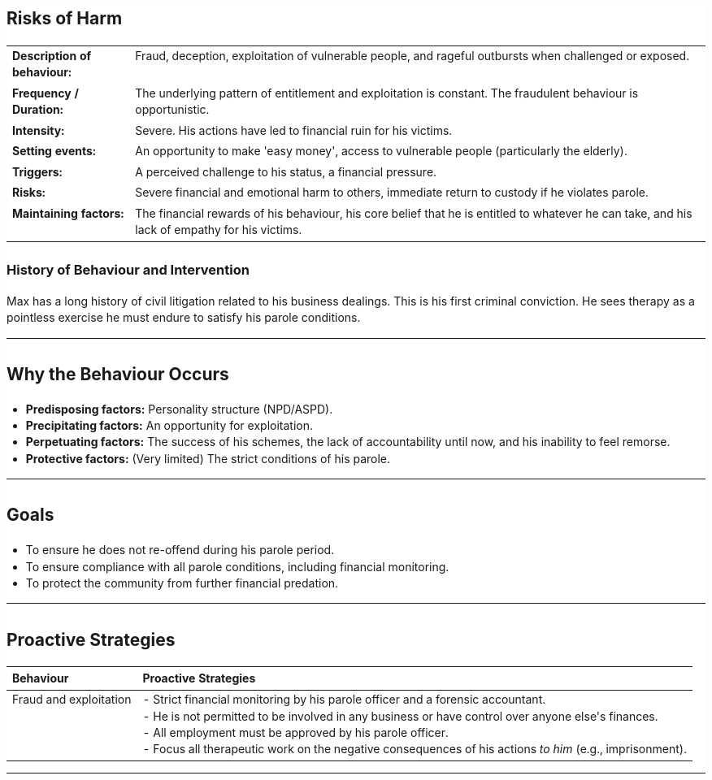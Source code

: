 
## Risks of Harm

| | |
| :--- | :--- |
| **Description of behaviour:** | Fraud, deception, exploitation of vulnerable people, and rageful outbursts when challenged or exposed. |
| **Frequency / Duration:** | The underlying pattern of entitlement and exploitation is constant. The fraudulent behaviour is opportunistic. |
| **Intensity:** | Severe. His actions have led to financial ruin for his victims. |
| **Setting events:** | An opportunity to make 'easy money', access to vulnerable people (particularly the elderly).
| **Triggers:** | A perceived challenge to his status, a financial pressure.
| **Risks:** | Severe financial and emotional harm to others, immediate return to custody if he violates parole.
| **Maintaining factors:** | The financial rewards of his behaviour, his core belief that he is entitled to whatever he can take, and his lack of empathy for his victims. |

### History of Behaviour and Intervention

Max has a long history of civil litigation related to his business dealings. This is his first criminal conviction. He sees therapy as a pointless exercise he must endure to satisfy his parole conditions.

---

## Why the Behaviour Occurs

*   **Predisposing factors:** Personality structure (NPD/ASPD).
*   **Precipitating factors:** An opportunity for exploitation.
*   **Perpetuating factors:** The success of his schemes, the lack of accountability until now, and his inability to feel remorse.
*   **Protective factors:** (Very limited) The strict conditions of his parole.

---

## Goals

*   To ensure he does not re-offend during his parole period.
*   To ensure compliance with all parole conditions, including financial monitoring.
*   To protect the community from further financial predation.

---

## Proactive Strategies

| Behaviour | Proactive Strategies |
| :--- | :--- |
| Fraud and exploitation | - Strict financial monitoring by his parole officer and a forensic accountant.<br>- He is not permitted to be involved in any business or have control over anyone else's finances.<br>- All employment must be approved by his parole officer.<br>- Focus all therapeutic work on the negative consequences of his actions *to him* (e.g., imprisonment). |

---
